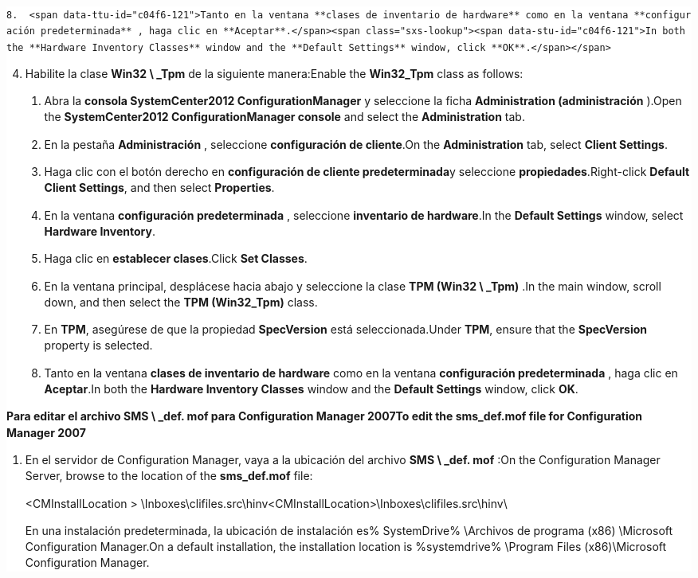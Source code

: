     8.  <span data-ttu-id="c04f6-121">Tanto en la ventana **clases de inventario de hardware** como en la ventana **configuración predeterminada** , haga clic en **Aceptar**.</span><span class="sxs-lookup"><span data-stu-id="c04f6-121">In both the **Hardware Inventory Classes** window and the **Default Settings** window, click **OK**.</span></span>

4.  <span data-ttu-id="c04f6-122">Habilite la clase **Win32 \ _Tpm** de la siguiente manera:</span><span class="sxs-lookup"><span data-stu-id="c04f6-122">Enable the **Win32\_Tpm** class as follows:</span></span>

    1.  <span data-ttu-id="c04f6-123">Abra la **consola SystemCenter2012 ConfigurationManager** y seleccione la ficha **Administration (administración** ).</span><span class="sxs-lookup"><span data-stu-id="c04f6-123">Open the **SystemCenter2012 ConfigurationManager console** and select the **Administration** tab.</span></span>

    2.  <span data-ttu-id="c04f6-124">En la pestaña **Administración** , seleccione **configuración de cliente**.</span><span class="sxs-lookup"><span data-stu-id="c04f6-124">On the **Administration** tab, select **Client Settings**.</span></span>

    3.  <span data-ttu-id="c04f6-125">Haga clic con el botón derecho en **configuración de cliente predeterminada**y seleccione **propiedades**.</span><span class="sxs-lookup"><span data-stu-id="c04f6-125">Right-click **Default Client Settings**, and then select **Properties**.</span></span>

    4.  <span data-ttu-id="c04f6-126">En la ventana **configuración predeterminada** , seleccione **inventario de hardware**.</span><span class="sxs-lookup"><span data-stu-id="c04f6-126">In the **Default Settings** window, select **Hardware Inventory**.</span></span>

    5.  <span data-ttu-id="c04f6-127">Haga clic en **establecer clases**.</span><span class="sxs-lookup"><span data-stu-id="c04f6-127">Click **Set Classes**.</span></span>

    6.  <span data-ttu-id="c04f6-128">En la ventana principal, desplácese hacia abajo y seleccione la clase **TPM (Win32 \ _Tpm)** .</span><span class="sxs-lookup"><span data-stu-id="c04f6-128">In the main window, scroll down, and then select the **TPM (Win32\_Tpm)** class.</span></span>

    7.  <span data-ttu-id="c04f6-129">En **TPM**, asegúrese de que la propiedad **SpecVersion** está seleccionada.</span><span class="sxs-lookup"><span data-stu-id="c04f6-129">Under **TPM**, ensure that the **SpecVersion** property is selected.</span></span>

    8.  <span data-ttu-id="c04f6-130">Tanto en la ventana **clases de inventario de hardware** como en la ventana **configuración predeterminada** , haga clic en **Aceptar**.</span><span class="sxs-lookup"><span data-stu-id="c04f6-130">In both the **Hardware Inventory Classes** window and the **Default Settings** window, click **OK**.</span></span>

**<span data-ttu-id="c04f6-131">Para editar el archivo SMS \ _def. mof para Configuration Manager 2007</span><span class="sxs-lookup"><span data-stu-id="c04f6-131">To edit the sms\_def.mof file for Configuration Manager 2007</span></span>**

1.  <span data-ttu-id="c04f6-132">En el servidor de Configuration Manager, vaya a la ubicación del archivo **SMS \ _def. mof** :</span><span class="sxs-lookup"><span data-stu-id="c04f6-132">On the Configuration Manager Server, browse to the location of the **sms\_def.mof** file:</span></span>

    <span data-ttu-id="c04f6-133">&lt;CMInstallLocation &gt; \\Inboxes\\clifiles.src\\hinv</span><span class="sxs-lookup"><span data-stu-id="c04f6-133">&lt;CMInstallLocation&gt;\\Inboxes\\clifiles.src\\hinv</span></span>\\

    <span data-ttu-id="c04f6-134">En una instalación predeterminada, la ubicación de instalación es% SystemDrive% \\Archivos de programa (x86) \\Microsoft Configuration Manager.</span><span class="sxs-lookup"><span data-stu-id="c04f6-134">On a default installation, the installation location is %systemdrive% \\Program Files (x86)\\Microsoft Configuration Manager.</span></span>
